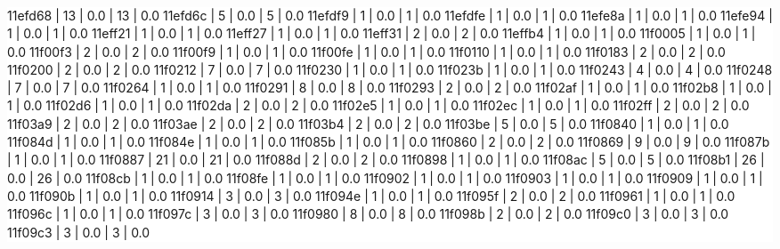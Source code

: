 11efd68                                             |     13 |   0.0 |   13 |   0.0
11efd6c                                             |      5 |   0.0 |    5 |   0.0
11efdf9                                             |      1 |   0.0 |    1 |   0.0
11efdfe                                             |      1 |   0.0 |    1 |   0.0
11efe8a                                             |      1 |   0.0 |    1 |   0.0
11efe94                                             |      1 |   0.0 |    1 |   0.0
11eff21                                             |      1 |   0.0 |    1 |   0.0
11eff27                                             |      1 |   0.0 |    1 |   0.0
11eff31                                             |      2 |   0.0 |    2 |   0.0
11effb4                                             |      1 |   0.0 |    1 |   0.0
11f0005                                             |      1 |   0.0 |    1 |   0.0
11f00f3                                             |      2 |   0.0 |    2 |   0.0
11f00f9                                             |      1 |   0.0 |    1 |   0.0
11f00fe                                             |      1 |   0.0 |    1 |   0.0
11f0110                                             |      1 |   0.0 |    1 |   0.0
11f0183                                             |      2 |   0.0 |    2 |   0.0
11f0200                                             |      2 |   0.0 |    2 |   0.0
11f0212                                             |      7 |   0.0 |    7 |   0.0
11f0230                                             |      1 |   0.0 |    1 |   0.0
11f023b                                             |      1 |   0.0 |    1 |   0.0
11f0243                                             |      4 |   0.0 |    4 |   0.0
11f0248                                             |      7 |   0.0 |    7 |   0.0
11f0264                                             |      1 |   0.0 |    1 |   0.0
11f0291                                             |      8 |   0.0 |    8 |   0.0
11f0293                                             |      2 |   0.0 |    2 |   0.0
11f02af                                             |      1 |   0.0 |    1 |   0.0
11f02b8                                             |      1 |   0.0 |    1 |   0.0
11f02d6                                             |      1 |   0.0 |    1 |   0.0
11f02da                                             |      2 |   0.0 |    2 |   0.0
11f02e5                                             |      1 |   0.0 |    1 |   0.0
11f02ec                                             |      1 |   0.0 |    1 |   0.0
11f02ff                                             |      2 |   0.0 |    2 |   0.0
11f03a9                                             |      2 |   0.0 |    2 |   0.0
11f03ae                                             |      2 |   0.0 |    2 |   0.0
11f03b4                                             |      2 |   0.0 |    2 |   0.0
11f03be                                             |      5 |   0.0 |    5 |   0.0
11f0840                                             |      1 |   0.0 |    1 |   0.0
11f084d                                             |      1 |   0.0 |    1 |   0.0
11f084e                                             |      1 |   0.0 |    1 |   0.0
11f085b                                             |      1 |   0.0 |    1 |   0.0
11f0860                                             |      2 |   0.0 |    2 |   0.0
11f0869                                             |      9 |   0.0 |    9 |   0.0
11f087b                                             |      1 |   0.0 |    1 |   0.0
11f0887                                             |     21 |   0.0 |   21 |   0.0
11f088d                                             |      2 |   0.0 |    2 |   0.0
11f0898                                             |      1 |   0.0 |    1 |   0.0
11f08ac                                             |      5 |   0.0 |    5 |   0.0
11f08b1                                             |     26 |   0.0 |   26 |   0.0
11f08cb                                             |      1 |   0.0 |    1 |   0.0
11f08fe                                             |      1 |   0.0 |    1 |   0.0
11f0902                                             |      1 |   0.0 |    1 |   0.0
11f0903                                             |      1 |   0.0 |    1 |   0.0
11f0909                                             |      1 |   0.0 |    1 |   0.0
11f090b                                             |      1 |   0.0 |    1 |   0.0
11f0914                                             |      3 |   0.0 |    3 |   0.0
11f094e                                             |      1 |   0.0 |    1 |   0.0
11f095f                                             |      2 |   0.0 |    2 |   0.0
11f0961                                             |      1 |   0.0 |    1 |   0.0
11f096c                                             |      1 |   0.0 |    1 |   0.0
11f097c                                             |      3 |   0.0 |    3 |   0.0
11f0980                                             |      8 |   0.0 |    8 |   0.0
11f098b                                             |      2 |   0.0 |    2 |   0.0
11f09c0                                             |      3 |   0.0 |    3 |   0.0
11f09c3                                             |      3 |   0.0 |    3 |   0.0